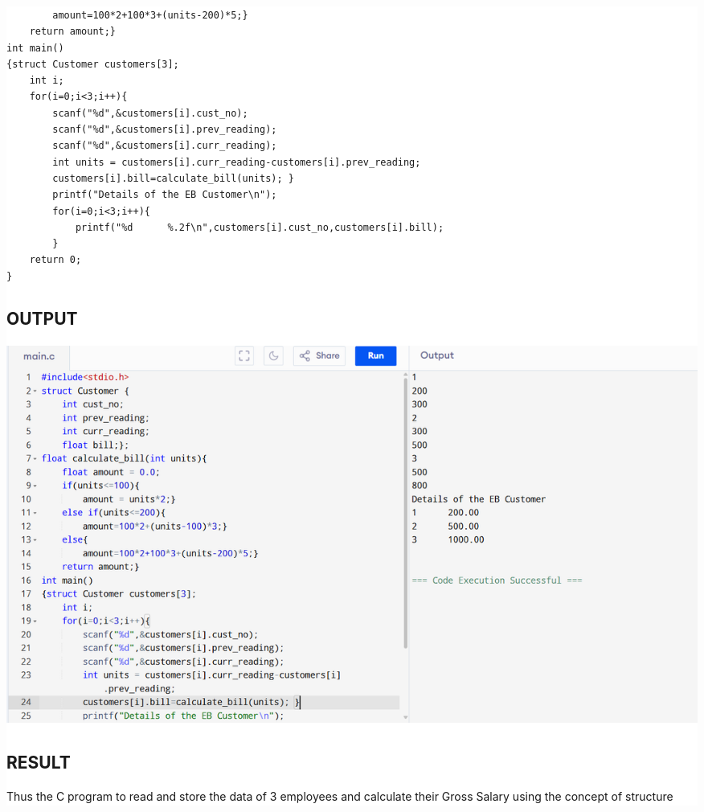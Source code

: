 ```
        amount=100*2+100*3+(units-200)*5;}
    return amount;}
int main()
{struct Customer customers[3];
    int i;
    for(i=0;i<3;i++){
        scanf("%d",&customers[i].cust_no);
        scanf("%d",&customers[i].prev_reading);
        scanf("%d",&customers[i].curr_reading);
        int units = customers[i].curr_reading-customers[i].prev_reading;
        customers[i].bill=calculate_bill(units); }
        printf("Details of the EB Customer\n");
        for(i=0;i<3;i++){
            printf("%d      %.2f\n",customers[i].cust_no,customers[i].bill);
        }
    return 0;
}
```
 ## OUTPUT

 ![alt text](<output 4.png>)

## RESULT

Thus the C program to read and store the data of 3 employees and calculate their Gross Salary using the concept of structure
 